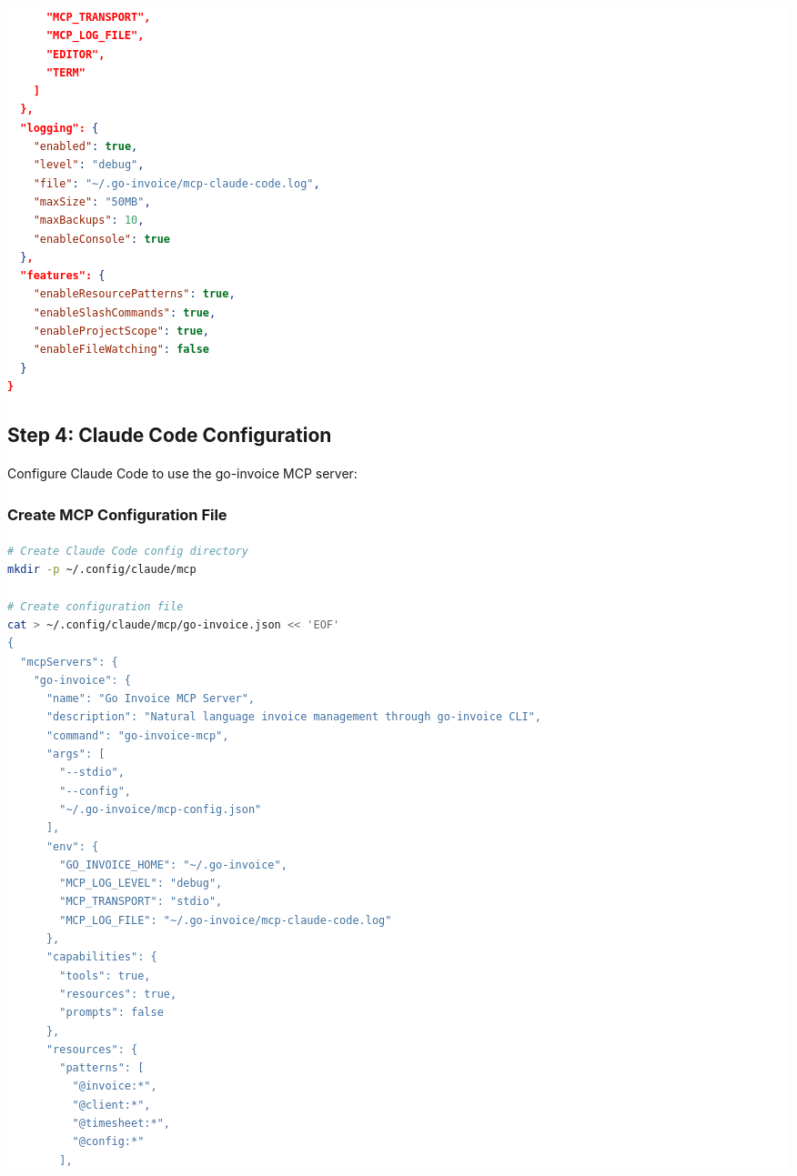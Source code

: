 ```json
      "MCP_TRANSPORT",
      "MCP_LOG_FILE",
      "EDITOR",
      "TERM"
    ]
  },
  "logging": {
    "enabled": true,
    "level": "debug",
    "file": "~/.go-invoice/mcp-claude-code.log",
    "maxSize": "50MB",
    "maxBackups": 10,
    "enableConsole": true
  },
  "features": {
    "enableResourcePatterns": true,
    "enableSlashCommands": true,
    "enableProjectScope": true,
    "enableFileWatching": false
  }
}
```

## Step 4: Claude Code Configuration

Configure Claude Code to use the go-invoice MCP server:

### Create MCP Configuration File
```bash
# Create Claude Code config directory
mkdir -p ~/.config/claude/mcp

# Create configuration file
cat > ~/.config/claude/mcp/go-invoice.json << 'EOF'
{
  "mcpServers": {
    "go-invoice": {
      "name": "Go Invoice MCP Server",
      "description": "Natural language invoice management through go-invoice CLI",
      "command": "go-invoice-mcp",
      "args": [
        "--stdio",
        "--config",
        "~/.go-invoice/mcp-config.json"
      ],
      "env": {
        "GO_INVOICE_HOME": "~/.go-invoice",
        "MCP_LOG_LEVEL": "debug",
        "MCP_TRANSPORT": "stdio",
        "MCP_LOG_FILE": "~/.go-invoice/mcp-claude-code.log"
      },
      "capabilities": {
        "tools": true,
        "resources": true,
        "prompts": false
      },
      "resources": {
        "patterns": [
          "@invoice:*",
          "@client:*", 
          "@timesheet:*",
          "@config:*"
        ],
```